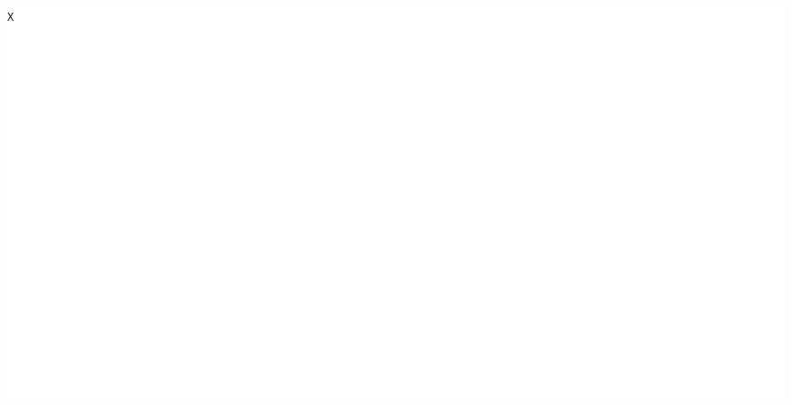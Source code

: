 
</td>
<td valign="top">

`X` 

</td>
<td valign="top">

 

</td>
<td valign="top">

 

</td>
<td valign="top">

 

</td>
<td valign="top">

 

</td>
<td valign="top">

 

</td>
<td valign="top">

 

</td>
<td valign="top">

 

</td>
<td valign="top">

 

</td>
<td valign="top">

 

</td>
<td valign="top">

 

</td>
<td valign="top">

 

</td>
<td valign="top">

 

</td>
<td valign="top">

